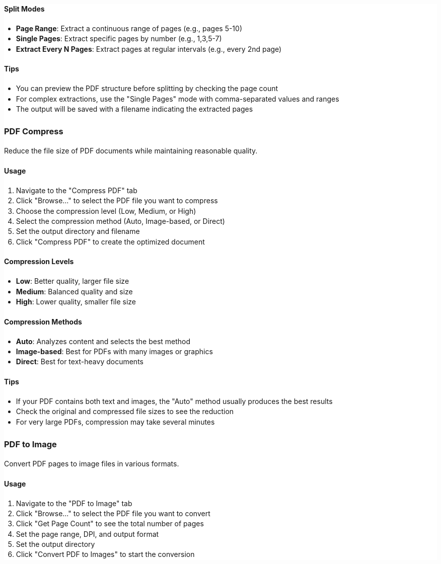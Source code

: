 #### Split Modes

- **Page Range**: Extract a continuous range of pages (e.g., pages 5-10)
- **Single Pages**: Extract specific pages by number (e.g., 1,3,5-7)
- **Extract Every N Pages**: Extract pages at regular intervals (e.g., every 2nd page)

#### Tips

- You can preview the PDF structure before splitting by checking the page count
- For complex extractions, use the "Single Pages" mode with comma-separated values and ranges
- The output will be saved with a filename indicating the extracted pages

### PDF Compress

Reduce the file size of PDF documents while maintaining reasonable quality.

#### Usage

1. Navigate to the "Compress PDF" tab
2. Click "Browse..." to select the PDF file you want to compress
3. Choose the compression level (Low, Medium, or High)
4. Select the compression method (Auto, Image-based, or Direct)
5. Set the output directory and filename
6. Click "Compress PDF" to create the optimized document

#### Compression Levels

- **Low**: Better quality, larger file size
- **Medium**: Balanced quality and size
- **High**: Lower quality, smaller file size

#### Compression Methods

- **Auto**: Analyzes content and selects the best method
- **Image-based**: Best for PDFs with many images or graphics
- **Direct**: Best for text-heavy documents

#### Tips

- If your PDF contains both text and images, the "Auto" method usually produces the best results
- Check the original and compressed file sizes to see the reduction
- For very large PDFs, compression may take several minutes

### PDF to Image

Convert PDF pages to image files in various formats.

#### Usage

1. Navigate to the "PDF to Image" tab
2. Click "Browse..." to select the PDF file you want to convert
3. Click "Get Page Count" to see the total number of pages
4. Set the page range, DPI, and output format
5. Set the output directory
6. Click "Convert PDF to Images" to start the conversion
